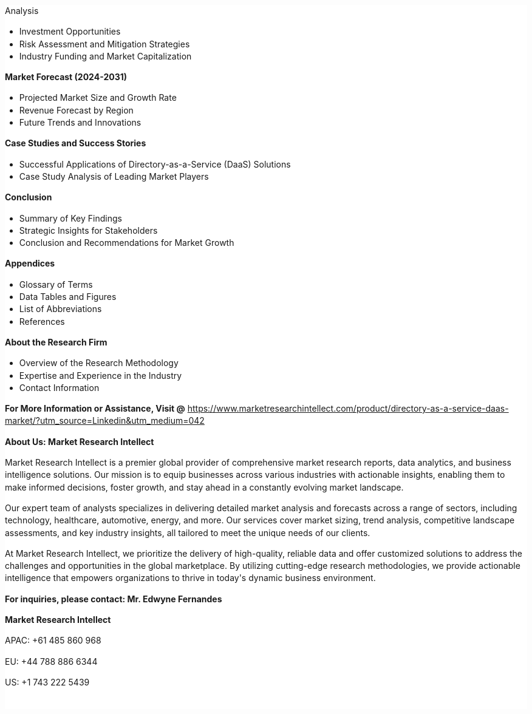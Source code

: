 Analysis</strong></p><ul><li>Investment Opportunities</li><li>Risk Assessment and Mitigation Strategies</li><li>Industry Funding and Market Capitalization</li></ul><p><strong>Market Forecast (2024-2031)</strong></p><ul><li>Projected Market Size and Growth Rate</li><li>Revenue Forecast by Region</li><li>Future Trends and Innovations</li></ul><p><strong>Case Studies and Success Stories</strong></p><ul><li>Successful Applications of Directory-as-a-Service (DaaS) Solutions</li><li>Case Study Analysis of Leading Market Players</li></ul><p><strong>Conclusion</strong></p><ul><li>Summary of Key Findings</li><li>Strategic Insights for Stakeholders</li><li>Conclusion and Recommendations for Market Growth</li></ul><p><strong>Appendices</strong></p><ul><li>Glossary of Terms</li><li>Data Tables and Figures</li><li>List of Abbreviations</li><li>References</li></ul><p><strong>About the Research Firm</strong></p><ul><li>Overview of the Research Methodology</li><li>Expertise and Experience in the Industry</li><li>Contact Information</li></ul></div><div class="article-main__content" data-test-id="publishing-text-block"><p><span class="font-[700]"><strong>For More Information or Assistance, Visit @</strong>&nbsp;<a href="https://www.marketresearchintellect.com/product/directory-as-a-service-daas-market/?utm_source=Linkedin&utm_medium=042">https://www.marketresearchintellect.com/product/directory-as-a-service-daas-market/?utm_source=Linkedin&utm_medium=042</a></span></p><p><strong>About Us: Market Research Intellect</strong></p><p>Market Research Intellect is a premier global provider of comprehensive market research reports, data analytics, and business intelligence solutions. Our mission is to equip businesses across various industries with actionable insights, enabling them to make informed decisions, foster growth, and stay ahead in a constantly evolving market landscape.</p><p>Our expert team of analysts specializes in delivering detailed market analysis and forecasts across a range of sectors, including technology, healthcare, automotive, energy, and more. Our services cover market sizing, trend analysis, competitive landscape assessments, and key industry insights, all tailored to meet the unique needs of our clients.</p><p>At Market Research Intellect, we prioritize the delivery of high-quality, reliable data and offer customized solutions to address the challenges and opportunities in the global marketplace. By utilizing cutting-edge research methodologies, we provide actionable intelligence that empowers organizations to thrive in today's dynamic business environment.</p><p><strong>For inquiries, please contact: Mr. Edwyne Fernandes</strong></p><p><strong>Market Research Intellect</strong></p><p>APAC: +61 485 860 968</p><p>EU: +44 788 886 6344</p><p>US: +1 743 222 5439</p></div><div class="article-main__content" data-test-id="publishing-text-block">&nbsp;</div>
